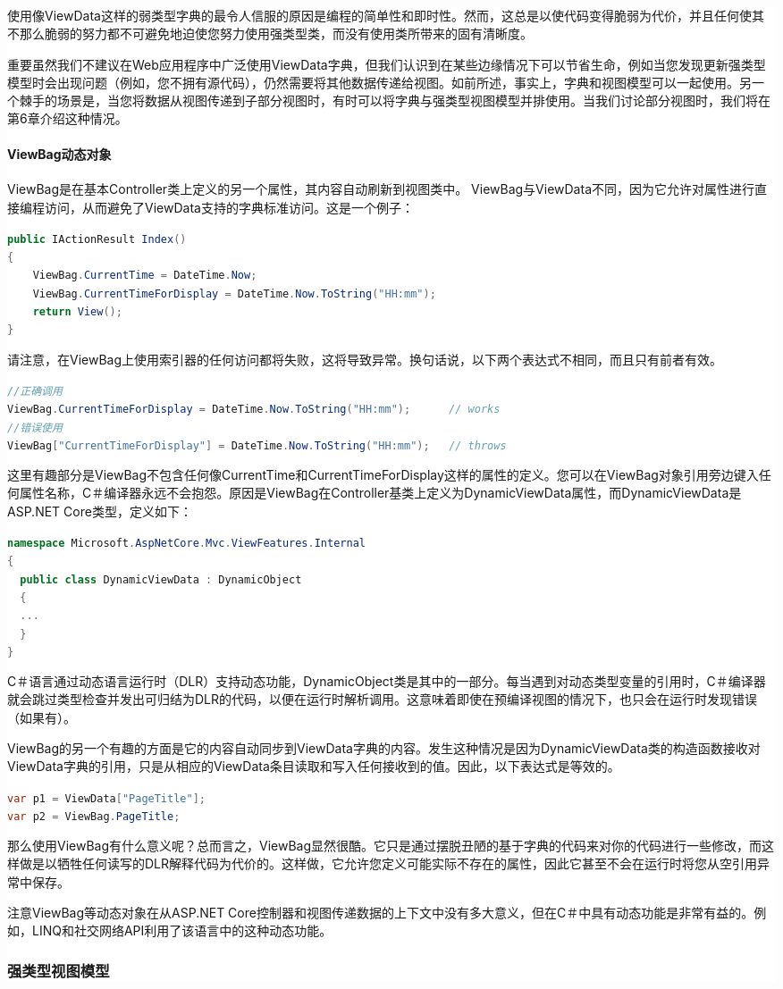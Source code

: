 使用像ViewData这样的弱类型字典的最令人信服的原因是编程的简单性和即时性。然而，这总是以使代码变得脆弱为代价，并且任何使其不那么脆弱的努力都不可避免地迫使您努力使用强类型类，而没有使用类所带来的固有清晰度。

重要虽然我们不建议在Web应用程序中广泛使用ViewData字典，但我们认识到在某些边缘情况下可以节省生命，例如当您发现更新强类型模型时会出现问题（例如，您不拥有源代码），仍然需要将其他数据传递给视图。如前所述，事实上，字典和视图模型可以一起使用。另一个棘手的场景是，当您将数据从视图传递到子部分视图时，有时可以将字典与强类型视图模型并排使用。当我们讨论部分视图时，我们将在第6章介绍这种情况。

#### ViewBag动态对象

ViewBag是在基本Controller类上定义的另一个属性，其内容自动刷新到视图类中。 ViewBag与ViewData不同，因为它允许对属性进行直接编程访问，从而避免了ViewData支持的字典标准访问。这是一个例子：

```c#
public IActionResult Index()
{
    ViewBag.CurrentTime = DateTime.Now;
    ViewBag.CurrentTimeForDisplay = DateTime.Now.ToString("HH:mm");
    return View();
}
```

请注意，在ViewBag上使用索引器的任何访问都将失败，这将导致异常。换句话说，以下两个表达式不相同，而且只有前者有效。

```c#
//正确调用
ViewBag.CurrentTimeForDisplay = DateTime.Now.ToString("HH:mm");      // works
//错误使用
ViewBag["CurrentTimeForDisplay"] = DateTime.Now.ToString("HH:mm");   // throws
```

这里有趣部分是ViewBag不包含任何像CurrentTime和CurrentTimeForDisplay这样的属性的定义。您可以在ViewBag对象引用旁边键入任何属性名称，C＃编译器永远不会抱怨。原因是ViewBag在Controller基类上定义为DynamicViewData属性，而DynamicViewData是ASP.NET Core类型，定义如下：

```c#
namespace Microsoft.AspNetCore.Mvc.ViewFeatures.Internal
{
  public class DynamicViewData : DynamicObject 
  {
  ...
  }
}
```

C＃语言通过动态语言运行时（DLR）支持动态功能，DynamicObject类是其中的一部分。每当遇到对动态类型变量的引用时，C＃编译器就会跳过类型检查并发出可归结为DLR的代码，以便在运行时解析调用。这意味着即使在预编译视图的情况下，也只会在运行时发现错误（如果有）。

ViewBag的另一个有趣的方面是它的内容自动同步到ViewData字典的内容。发生这种情况是因为DynamicViewData类的构造函数接收对ViewData字典的引用，只是从相应的ViewData条目读取和写入任何接收到的值。因此，以下表达式是等效的。

```c#
var p1 = ViewData["PageTitle"];
var p2 = ViewBag.PageTitle;
```

那么使用ViewBag有什么意义呢？总而言之，ViewBag显然很酷。它只是通过摆脱丑陋的基于字典的代码来对你的代码进行一些修改，而这样做是以牺牲任何读写的DLR解释代码为代价的。这样做，它允许您定义可能实际不存在的属性，因此它甚至不会在运行时将您从空引用异常中保存。

注意ViewBag等动态对象在从ASP.NET Core控制器和视图传递数据的上下文中没有多大意义，但在C＃中具有动态功能是非常有益的。例如，LINQ和社交网络API利用了该语言中的这种动态功能。

### 强类型视图模型
